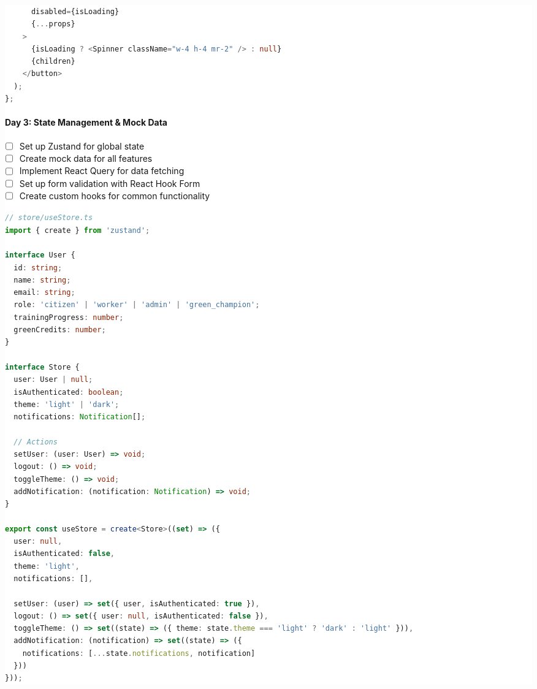 ```typescript
      disabled={isLoading}
      {...props}
    >
      {isLoading ? <Spinner className="w-4 h-4 mr-2" /> : null}
      {children}
    </button>
  );
};
```

#### **Day 3: State Management & Mock Data**
- [ ] Set up Zustand for global state
- [ ] Create mock data for all features
- [ ] Implement React Query for data fetching
- [ ] Set up form validation with React Hook Form
- [ ] Create custom hooks for common functionality

```typescript
// store/useStore.ts
import { create } from 'zustand';

interface User {
  id: string;
  name: string;
  email: string;
  role: 'citizen' | 'worker' | 'admin' | 'green_champion';
  trainingProgress: number;
  greenCredits: number;
}

interface Store {
  user: User | null;
  isAuthenticated: boolean;
  theme: 'light' | 'dark';
  notifications: Notification[];
  
  // Actions
  setUser: (user: User) => void;
  logout: () => void;
  toggleTheme: () => void;
  addNotification: (notification: Notification) => void;
}

export const useStore = create<Store>((set) => ({
  user: null,
  isAuthenticated: false,
  theme: 'light',
  notifications: [],
  
  setUser: (user) => set({ user, isAuthenticated: true }),
  logout: () => set({ user: null, isAuthenticated: false }),
  toggleTheme: () => set((state) => ({ theme: state.theme === 'light' ? 'dark' : 'light' })),
  addNotification: (notification) => set((state) => ({ 
    notifications: [...state.notifications, notification] 
  }))
}));
```

